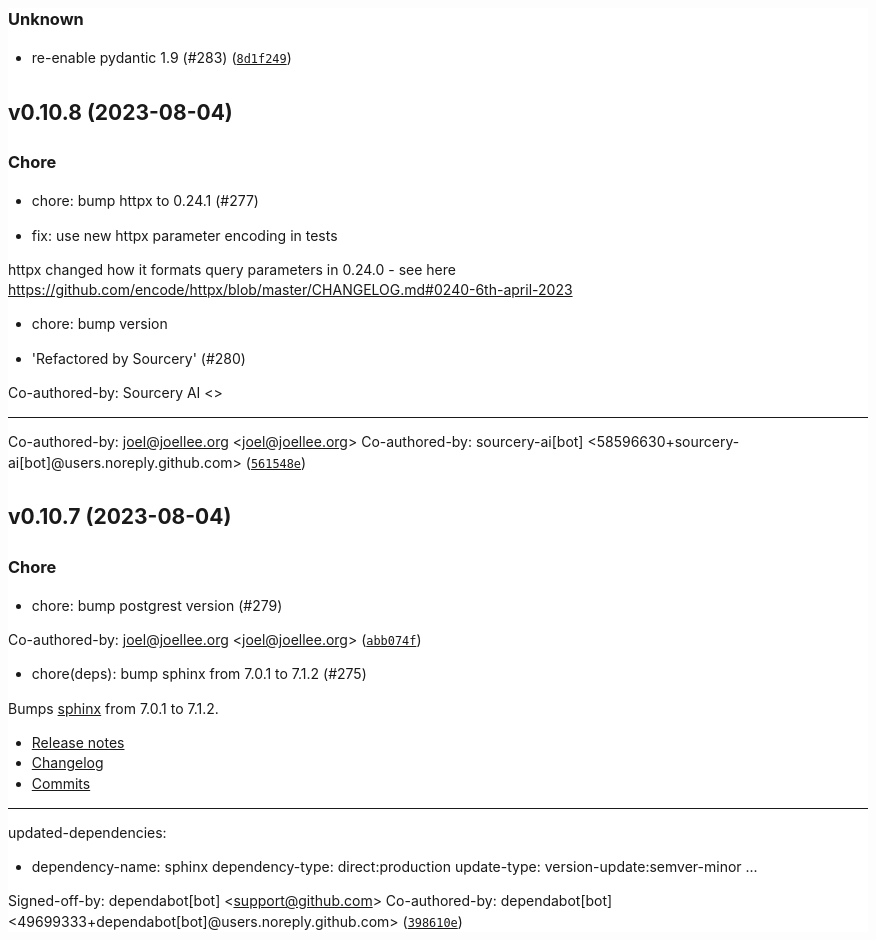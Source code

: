 ### Unknown

* re-enable pydantic 1.9 (#283) ([`8d1f249`](https://github.com/supabase-community/postgrest-py/commit/8d1f249c4ed89e6ed6843647177c6ae4d3edf601))

## v0.10.8 (2023-08-04)

### Chore

* chore: bump httpx to 0.24.1 (#277)

* fix: use new httpx parameter encoding in tests

httpx changed how it formats query parameters in 0.24.0 - see here
https://github.com/encode/httpx/blob/master/CHANGELOG.md#0240-6th-april-2023

* chore: bump version

* &#39;Refactored by Sourcery&#39; (#280)

Co-authored-by: Sourcery AI &lt;&gt;

---------

Co-authored-by: joel@joellee.org &lt;joel@joellee.org&gt;
Co-authored-by: sourcery-ai[bot] &lt;58596630+sourcery-ai[bot]@users.noreply.github.com&gt; ([`561548e`](https://github.com/supabase-community/postgrest-py/commit/561548ea4c17d89cef1777d2843176efe6ead614))

## v0.10.7 (2023-08-04)

### Chore

* chore: bump postgrest version (#279)

Co-authored-by: joel@joellee.org &lt;joel@joellee.org&gt; ([`abb074f`](https://github.com/supabase-community/postgrest-py/commit/abb074f4a2ca1239ff4ab17c632a648e01fada84))

* chore(deps): bump sphinx from 7.0.1 to 7.1.2 (#275)

Bumps [sphinx](https://github.com/sphinx-doc/sphinx) from 7.0.1 to 7.1.2.
- [Release notes](https://github.com/sphinx-doc/sphinx/releases)
- [Changelog](https://github.com/sphinx-doc/sphinx/blob/master/CHANGES)
- [Commits](https://github.com/sphinx-doc/sphinx/compare/v7.0.1...v7.1.2)

---
updated-dependencies:
- dependency-name: sphinx
  dependency-type: direct:production
  update-type: version-update:semver-minor
...

Signed-off-by: dependabot[bot] &lt;support@github.com&gt;
Co-authored-by: dependabot[bot] &lt;49699333+dependabot[bot]@users.noreply.github.com&gt; ([`398610e`](https://github.com/supabase-community/postgrest-py/commit/398610ec55d1d0ccd82a922ad5ed177361fcd189))
